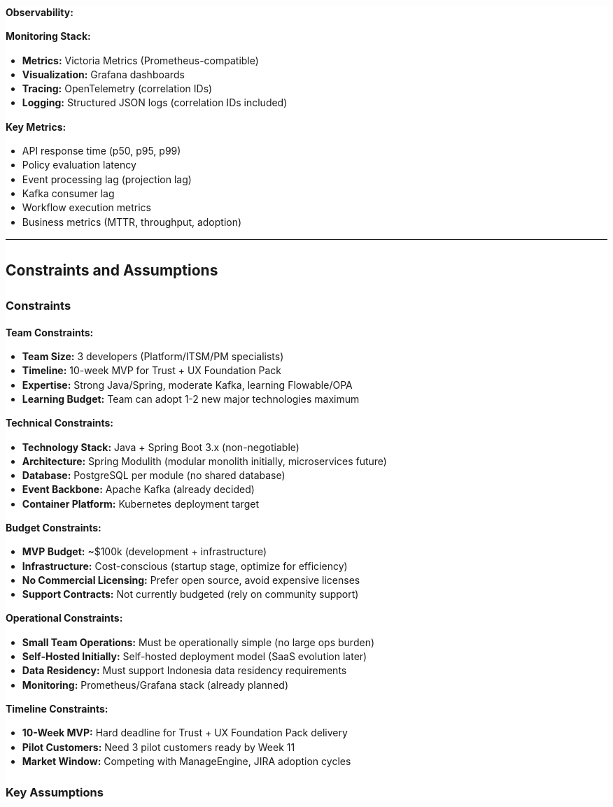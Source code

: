 **Observability:**

**Monitoring Stack:**
- **Metrics:** Victoria Metrics (Prometheus-compatible)
- **Visualization:** Grafana dashboards
- **Tracing:** OpenTelemetry (correlation IDs)
- **Logging:** Structured JSON logs (correlation IDs included)

**Key Metrics:**
- API response time (p50, p95, p99)
- Policy evaluation latency
- Event processing lag (projection lag)
- Kafka consumer lag
- Workflow execution metrics
- Business metrics (MTTR, throughput, adoption)

---

## Constraints and Assumptions

### Constraints

**Team Constraints:**
- **Team Size:** 3 developers (Platform/ITSM/PM specialists)
- **Timeline:** 10-week MVP for Trust + UX Foundation Pack
- **Expertise:** Strong Java/Spring, moderate Kafka, learning Flowable/OPA
- **Learning Budget:** Team can adopt 1-2 new major technologies maximum

**Technical Constraints:**
- **Technology Stack:** Java + Spring Boot 3.x (non-negotiable)
- **Architecture:** Spring Modulith (modular monolith initially, microservices future)
- **Database:** PostgreSQL per module (no shared database)
- **Event Backbone:** Apache Kafka (already decided)
- **Container Platform:** Kubernetes deployment target

**Budget Constraints:**
- **MVP Budget:** ~$100k (development + infrastructure)
- **Infrastructure:** Cost-conscious (startup stage, optimize for efficiency)
- **No Commercial Licensing:** Prefer open source, avoid expensive licenses
- **Support Contracts:** Not currently budgeted (rely on community support)

**Operational Constraints:**
- **Small Team Operations:** Must be operationally simple (no large ops burden)
- **Self-Hosted Initially:** Self-hosted deployment model (SaaS evolution later)
- **Data Residency:** Must support Indonesia data residency requirements
- **Monitoring:** Prometheus/Grafana stack (already planned)

**Timeline Constraints:**
- **10-Week MVP:** Hard deadline for Trust + UX Foundation Pack delivery
- **Pilot Customers:** Need 3 pilot customers ready by Week 11
- **Market Window:** Competing with ManageEngine, JIRA adoption cycles

### Key Assumptions
